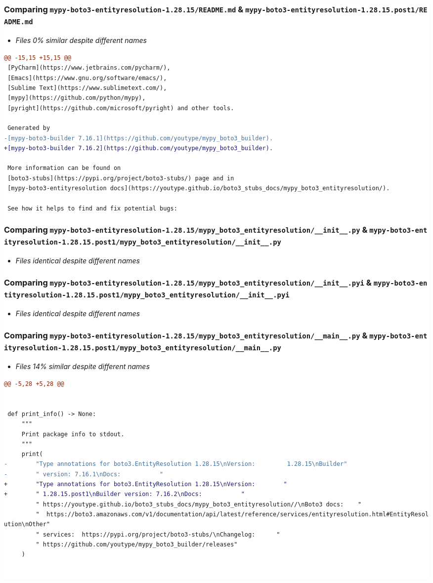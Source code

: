 ### Comparing `mypy-boto3-entityresolution-1.28.15/README.md` & `mypy-boto3-entityresolution-1.28.15.post1/README.md`

 * *Files 0% similar despite different names*

```diff
@@ -15,15 +15,15 @@
 [PyCharm](https://www.jetbrains.com/pycharm/),
 [Emacs](https://www.gnu.org/software/emacs/),
 [Sublime Text](https://www.sublimetext.com/),
 [mypy](https://github.com/python/mypy),
 [pyright](https://github.com/microsoft/pyright) and other tools.
 
 Generated by
-[mypy-boto3-builder 7.16.1](https://github.com/youtype/mypy_boto3_builder).
+[mypy-boto3-builder 7.16.2](https://github.com/youtype/mypy_boto3_builder).
 
 More information can be found on
 [boto3-stubs](https://pypi.org/project/boto3-stubs/) page and in
 [mypy-boto3-entityresolution docs](https://youtype.github.io/boto3_stubs_docs/mypy_boto3_entityresolution/).
 
 See how it helps to find and fix potential bugs:
```

### Comparing `mypy-boto3-entityresolution-1.28.15/mypy_boto3_entityresolution/__init__.py` & `mypy-boto3-entityresolution-1.28.15.post1/mypy_boto3_entityresolution/__init__.py`

 * *Files identical despite different names*

### Comparing `mypy-boto3-entityresolution-1.28.15/mypy_boto3_entityresolution/__init__.pyi` & `mypy-boto3-entityresolution-1.28.15.post1/mypy_boto3_entityresolution/__init__.pyi`

 * *Files identical despite different names*

### Comparing `mypy-boto3-entityresolution-1.28.15/mypy_boto3_entityresolution/__main__.py` & `mypy-boto3-entityresolution-1.28.15.post1/mypy_boto3_entityresolution/__main__.py`

 * *Files 14% similar despite different names*

```diff
@@ -5,28 +5,28 @@
 
 
 def print_info() -> None:
     """
     Print package info to stdout.
     """
     print(
-        "Type annotations for boto3.EntityResolution 1.28.15\nVersion:         1.28.15\nBuilder"
-        " version: 7.16.1\nDocs:           "
+        "Type annotations for boto3.EntityResolution 1.28.15\nVersion:        "
+        " 1.28.15.post1\nBuilder version: 7.16.2\nDocs:           "
         " https://youtype.github.io/boto3_stubs_docs/mypy_boto3_entityresolution//\nBoto3 docs:    "
         "  https://boto3.amazonaws.com/v1/documentation/api/latest/reference/services/entityresolution.html#EntityResolution\nOther"
         " services:  https://pypi.org/project/boto3-stubs/\nChangelog:      "
         " https://github.com/youtype/mypy_boto3_builder/releases"
     )
 
 
```